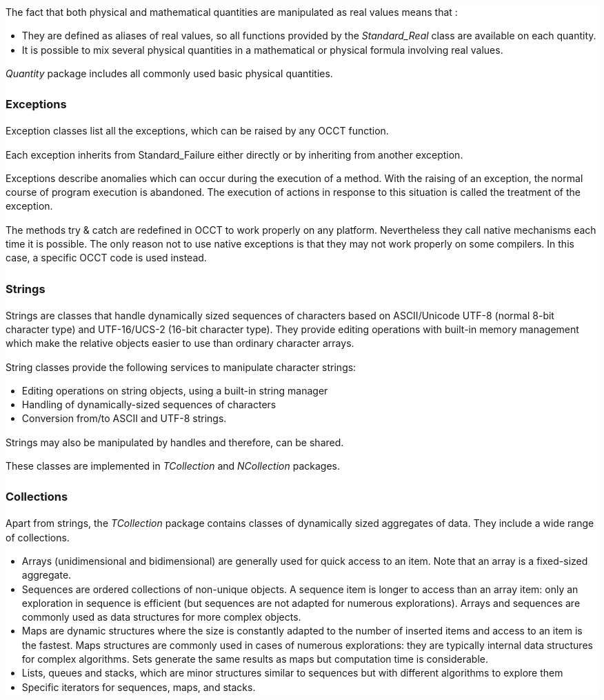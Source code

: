 The fact that both physical and mathematical quantities are manipulated as real
values means that :

  * They are defined as aliases of real values, so all functions provided by the <i>Standard_Real</i> class are available on each quantity.
  * It is possible to mix several physical quantities in a mathematical or physical formula involving real values.

<i>Quantity</i> package includes all commonly used basic physical quantities. 

### Exceptions

Exception classes list all the exceptions, which can be raised by any OCCT function.

Each exception inherits from Standard_Failure either directly or by inheriting from
another exception.

Exceptions describe anomalies which can occur during the execution of a method. With
the raising of an exception, the normal course of program execution is abandoned.
The execution of actions in response to this situation is called the treatment of
the exception.


The methods try & catch are redefined in OCCT to work properly on any platform. Nevertheless
they call native mechanisms each time it is possible. The only reason not to use
native exceptions is that they may not work properly on some compilers. In this case,
a specific OCCT code is used instead. 


### Strings

Strings are classes that handle dynamically sized sequences of characters based on
ASCII/Unicode UTF-8 (normal 8-bit character type)
and UTF-16/UCS-2 (16-bit character type). They provide editing operations with built-in
memory management which make the relative objects easier to use than ordinary character
arrays.

String classes provide the following services to manipulate character strings:
 * Editing operations on string objects, using a built-in string manager 
 * Handling of dynamically-sized sequences of characters 
 * Conversion from/to ASCII and UTF-8 strings. 

Strings may also be manipulated by handles and therefore, can be shared.

These classes are implemented in <i>TCollection</i> and <i>NCollection</i> packages.


### Collections

Apart from strings, the <i> TCollection</i> package contains classes of dynamically sized
aggregates of data. They include a wide range of collections.

  * Arrays (unidimensional and bidimensional) are generally used for quick access to an item.
  Note that an array is a fixed-sized aggregate. 
  * Sequences are ordered collections of non-unique objects. 
  A sequence item is longer to access than an array item: only an exploration in sequence 
  is efficient (but sequences are not adapted for numerous explorations). 
  Arrays and sequences are commonly used as data structures for more complex objects.
  * Maps are dynamic structures where the size is constantly adapted to the number of inserted
  items and access to an item is the fastest. Maps structures are commonly used in
  cases of numerous explorations: they are typically internal data structures for complex
  algorithms. Sets generate the same results as maps but computation time is considerable.
  * Lists, queues and stacks, which are minor structures similar to sequences but with different
  algorithms to explore them 
  * Specific iterators for sequences, maps, and stacks.
